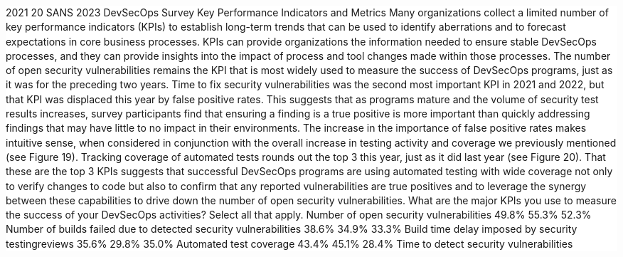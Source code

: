 2021
20
SANS 2023 DevSecOps Survey
Key Performance Indicators and Metrics
Many organizations collect a limited number of key performance indicators (KPIs) to 
establish long\-term trends that can be used to identify aberrations and to forecast 
expectations in core business processes. KPIs can provide organizations the information 
needed to ensure stable DevSecOps processes, and 
they can provide insights into the impact of process 
and tool changes made within those processes.
The number of open security vulnerabilities remains 
the KPI that is most widely used to measure the 
success of DevSecOps programs, just as it was for the 
preceding two years. Time to fix security vulnerabilities 
was the second most important KPI in 2021 and 2022, 
but that KPI was displaced this year by false positive 
rates. This suggests that as programs mature and 
the volume of security test results increases, survey 
participants find that ensuring a finding is a true 
positive is more important than quickly addressing 
findings that may have little to no impact in their 
environments. The increase in the importance of false 
positive rates makes intuitive sense, when considered 
in conjunction with the overall increase in testing 
activity and coverage we previously mentioned (see 
Figure 19\). Tracking coverage of automated tests rounds 
out the top 3 this year, just as it did last year (see 
Figure 20\).
That these are the top 3 KPIs suggests that successful 
DevSecOps programs are using automated testing with 
wide coverage not only to verify changes to code but 
also to confirm that any reported vulnerabilities are 
true positives and to leverage the synergy between 
these capabilities to drive down the number of open 
security vulnerabilities.
What are the major KPIs you use to measure the success of your 
DevSecOps activities? Select all that apply. 
Number of 
open security 
vulnerabilities
49\.8%
55\.3%
52\.3%
Number of builds 
failed due to 
detected security 
vulnerabilities
38\.6%
34\.9%
33\.3%
Build time delay 
imposed by security 
testingreviews
35\.6%
29\.8%
35\.0%
Automated test 
coverage
43\.4%
45\.1%
28\.4%
Time to detect 
security 
vulnerabilities